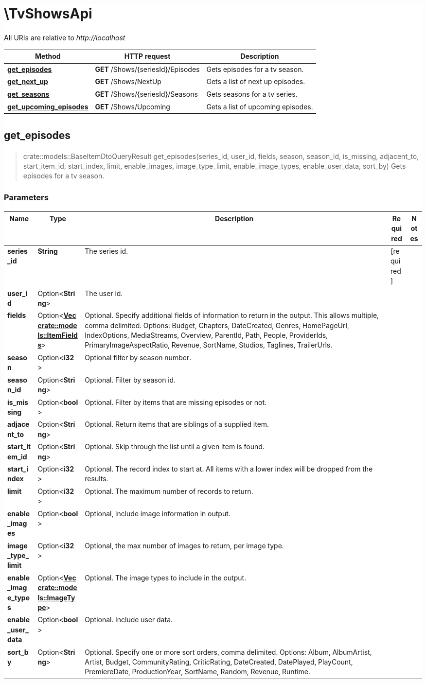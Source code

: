 # \TvShowsApi

All URIs are relative to *http://localhost*

Method | HTTP request | Description
------------- | ------------- | -------------
[**get_episodes**](TvShowsApi.md#get_episodes) | **GET** /Shows/{seriesId}/Episodes | Gets episodes for a tv season.
[**get_next_up**](TvShowsApi.md#get_next_up) | **GET** /Shows/NextUp | Gets a list of next up episodes.
[**get_seasons**](TvShowsApi.md#get_seasons) | **GET** /Shows/{seriesId}/Seasons | Gets seasons for a tv series.
[**get_upcoming_episodes**](TvShowsApi.md#get_upcoming_episodes) | **GET** /Shows/Upcoming | Gets a list of upcoming episodes.



## get_episodes

> crate::models::BaseItemDtoQueryResult get_episodes(series_id, user_id, fields, season, season_id, is_missing, adjacent_to, start_item_id, start_index, limit, enable_images, image_type_limit, enable_image_types, enable_user_data, sort_by)
Gets episodes for a tv season.

### Parameters


Name | Type | Description  | Required | Notes
------------- | ------------- | ------------- | ------------- | -------------
**series_id** | **String** | The series id. | [required] |
**user_id** | Option<**String**> | The user id. |  |
**fields** | Option<[**Vec<crate::models::ItemFields>**](crate::models::ItemFields.md)> | Optional. Specify additional fields of information to return in the output. This allows multiple, comma delimited. Options: Budget, Chapters, DateCreated, Genres, HomePageUrl, IndexOptions, MediaStreams, Overview, ParentId, Path, People, ProviderIds, PrimaryImageAspectRatio, Revenue, SortName, Studios, Taglines, TrailerUrls. |  |
**season** | Option<**i32**> | Optional filter by season number. |  |
**season_id** | Option<**String**> | Optional. Filter by season id. |  |
**is_missing** | Option<**bool**> | Optional. Filter by items that are missing episodes or not. |  |
**adjacent_to** | Option<**String**> | Optional. Return items that are siblings of a supplied item. |  |
**start_item_id** | Option<**String**> | Optional. Skip through the list until a given item is found. |  |
**start_index** | Option<**i32**> | Optional. The record index to start at. All items with a lower index will be dropped from the results. |  |
**limit** | Option<**i32**> | Optional. The maximum number of records to return. |  |
**enable_images** | Option<**bool**> | Optional, include image information in output. |  |
**image_type_limit** | Option<**i32**> | Optional, the max number of images to return, per image type. |  |
**enable_image_types** | Option<[**Vec<crate::models::ImageType>**](crate::models::ImageType.md)> | Optional. The image types to include in the output. |  |
**enable_user_data** | Option<**bool**> | Optional. Include user data. |  |
**sort_by** | Option<**String**> | Optional. Specify one or more sort orders, comma delimited. Options: Album, AlbumArtist, Artist, Budget, CommunityRating, CriticRating, DateCreated, DatePlayed, PlayCount, PremiereDate, ProductionYear, SortName, Random, Revenue, Runtime. |  |
